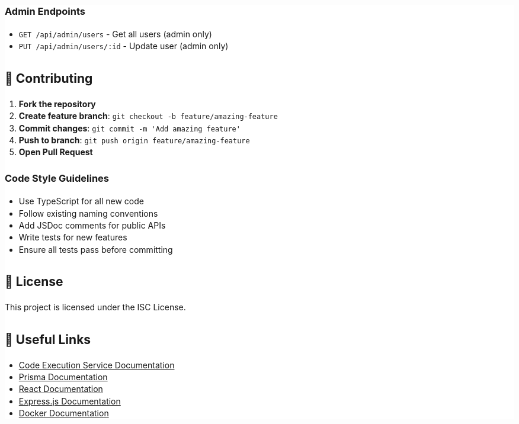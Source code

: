 ### Admin Endpoints
- `GET /api/admin/users` - Get all users (admin only)
- `PUT /api/admin/users/:id` - Update user (admin only)

## 🤝 Contributing

1. **Fork the repository**
2. **Create feature branch**: `git checkout -b feature/amazing-feature`
3. **Commit changes**: `git commit -m 'Add amazing feature'`
4. **Push to branch**: `git push origin feature/amazing-feature`
5. **Open Pull Request**

### Code Style Guidelines
- Use TypeScript for all new code
- Follow existing naming conventions
- Add JSDoc comments for public APIs
- Write tests for new features
- Ensure all tests pass before committing

## 📄 License

This project is licensed under the ISC License.

## 🔗 Useful Links

- [Code Execution Service Documentation](https://ce.code-execution.com/)
- [Prisma Documentation](https://www.prisma.io/docs/)
- [React Documentation](https://react.dev/)
- [Express.js Documentation](https://expressjs.com/)
- [Docker Documentation](https://docs.docker.com/)